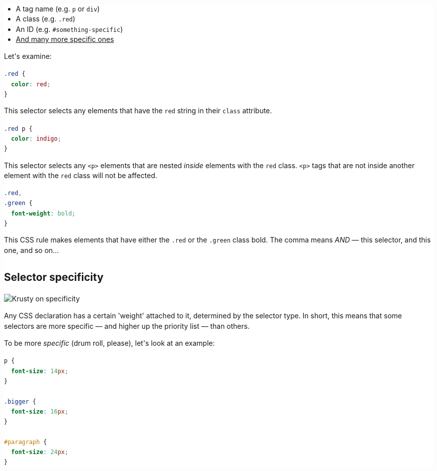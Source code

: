 - A tag name (e.g. `p` or `div`)
- A class (e.g. `.red`)
- An ID (e.g. `#something-specific`)
- [And many more specific ones](https://developer.mozilla.org/en/docs/Web/Guide/CSS/Getting_started/Selectors)

Let's examine:

```css
.red {
  color: red;
}
```

This selector selects any elements that have the `red` string in their `class` attribute. 

```css
.red p {
  color: indigo;
}
```

This selector selects any `<p>` elements that are nested _inside_ elements with the `red` class. `<p>` tags that are not inside another element with the `red` class will not be affected.

```css
.red,
.green {
  font-weight: bold;
}
```

This CSS rule makes elements that have either the `.red` or the `.green` class bold. The comma means _AND_ — this selector, and this one, and so on...

## Selector specificity
![Krusty on specificity](https://media.giphy.com/media/3o6MbohtFgsEHPgENO/giphy.gif)

Any CSS declaration has a certain 'weight' attached to it, determined by the selector type. In short, this means that some selectors are more specific — and higher up the priority list — than others.

To be more _specific_ (drum roll, please), let's look at an example:

```css
p {
  font-size: 14px;
}

.bigger {
  font-size: 16px;
}

#paragraph {
  font-size: 24px;
}
```
